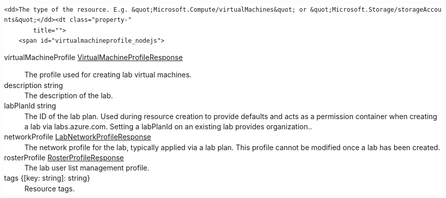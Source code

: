     <dd>The type of the resource. E.g. &quot;Microsoft.Compute/virtualMachines&quot; or &quot;Microsoft.Storage/storageAccounts&quot;</dd><dt class="property-"
            title="">
        <span id="virtualmachineprofile_nodejs">
<a data-swiftype-name="resource-property" data-swiftype-type="text" href="#virtualmachineprofile_nodejs" style="color: inherit; text-decoration: inherit;">virtual<wbr>Machine<wbr>Profile</a>
</span>
        <span class="property-indicator"></span>
        <span class="property-type"><a href="#virtualmachineprofileresponse">Virtual<wbr>Machine<wbr>Profile<wbr>Response</a></span>
    </dt>
    <dd>The profile used for creating lab virtual machines.</dd><dt class="property-"
            title="">
        <span id="description_nodejs">
<a data-swiftype-name="resource-property" data-swiftype-type="text" href="#description_nodejs" style="color: inherit; text-decoration: inherit;">description</a>
</span>
        <span class="property-indicator"></span>
        <span class="property-type">string</span>
    </dt>
    <dd>The description of the lab.</dd><dt class="property-"
            title="">
        <span id="labplanid_nodejs">
<a data-swiftype-name="resource-property" data-swiftype-type="text" href="#labplanid_nodejs" style="color: inherit; text-decoration: inherit;">lab<wbr>Plan<wbr>Id</a>
</span>
        <span class="property-indicator"></span>
        <span class="property-type">string</span>
    </dt>
    <dd>The ID of the lab plan. Used during resource creation to provide defaults and acts as a permission container when creating a lab via labs.azure.com. Setting a labPlanId on an existing lab provides organization..</dd><dt class="property-"
            title="">
        <span id="networkprofile_nodejs">
<a data-swiftype-name="resource-property" data-swiftype-type="text" href="#networkprofile_nodejs" style="color: inherit; text-decoration: inherit;">network<wbr>Profile</a>
</span>
        <span class="property-indicator"></span>
        <span class="property-type"><a href="#labnetworkprofileresponse">Lab<wbr>Network<wbr>Profile<wbr>Response</a></span>
    </dt>
    <dd>The network profile for the lab, typically applied via a lab plan. This profile cannot be modified once a lab has been created.</dd><dt class="property-"
            title="">
        <span id="rosterprofile_nodejs">
<a data-swiftype-name="resource-property" data-swiftype-type="text" href="#rosterprofile_nodejs" style="color: inherit; text-decoration: inherit;">roster<wbr>Profile</a>
</span>
        <span class="property-indicator"></span>
        <span class="property-type"><a href="#rosterprofileresponse">Roster<wbr>Profile<wbr>Response</a></span>
    </dt>
    <dd>The lab user list management profile.</dd><dt class="property-"
            title="">
        <span id="tags_nodejs">
<a data-swiftype-name="resource-property" data-swiftype-type="text" href="#tags_nodejs" style="color: inherit; text-decoration: inherit;">tags</a>
</span>
        <span class="property-indicator"></span>
        <span class="property-type">{[key: string]: string}</span>
    </dt>
    <dd>Resource tags.</dd><dt class="property-"
            title="">
        <span id="title_nodejs">